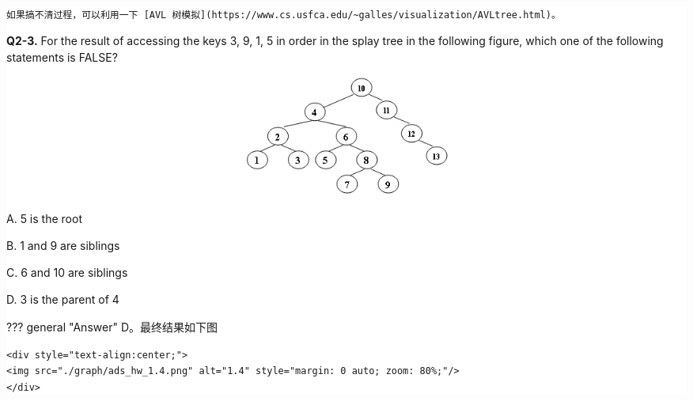     如果搞不清过程，可以利用一下 [AVL 树模拟](https://www.cs.usfca.edu/~galles/visualization/AVLtree.html)。

**Q2-3.** For the result of accessing the keys 3, 9, 1, 5 in order in the splay tree in the following figure, which one of the following statements is FALSE?

<div style="text-align:center;">
    <img src="./graph/ads_hw_1.1.jpg" alt="1.1" style="margin: 0 auto; zoom: 80%;"/>
</div>

A. 5 is the root

B. 1 and 9 are siblings

C. 6 and 10 are siblings

D. 3 is the parent of 4

??? general "Answer"
    D。最终结果如下图

    <div style="text-align:center;">
    <img src="./graph/ads_hw_1.4.png" alt="1.4" style="margin: 0 auto; zoom: 80%;"/>
    </div>
